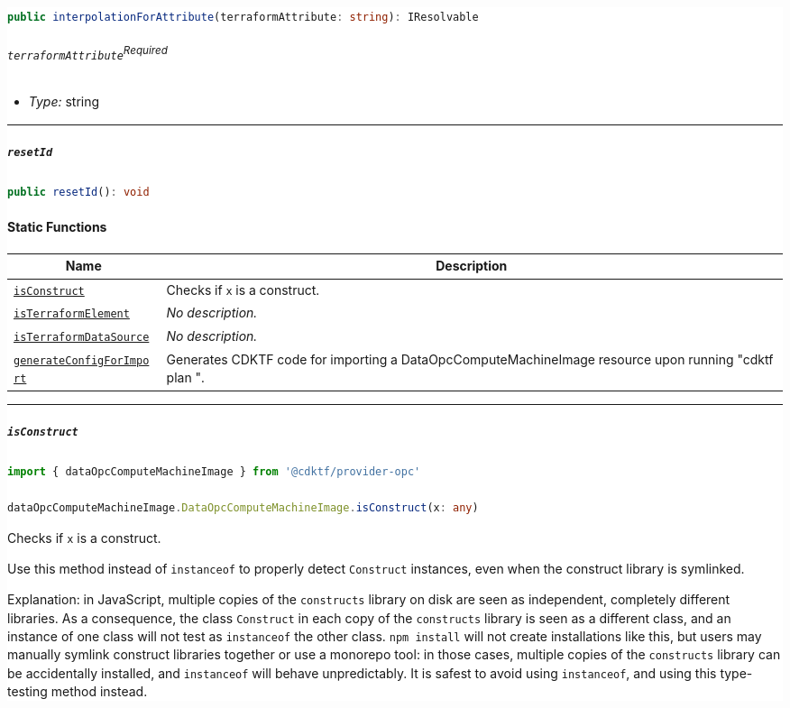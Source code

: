 ```typescript
public interpolationForAttribute(terraformAttribute: string): IResolvable
```

###### `terraformAttribute`<sup>Required</sup> <a name="terraformAttribute" id="@cdktf/provider-opc.dataOpcComputeMachineImage.DataOpcComputeMachineImage.interpolationForAttribute.parameter.terraformAttribute"></a>

- *Type:* string

---

##### `resetId` <a name="resetId" id="@cdktf/provider-opc.dataOpcComputeMachineImage.DataOpcComputeMachineImage.resetId"></a>

```typescript
public resetId(): void
```

#### Static Functions <a name="Static Functions" id="Static Functions"></a>

| **Name** | **Description** |
| --- | --- |
| <code><a href="#@cdktf/provider-opc.dataOpcComputeMachineImage.DataOpcComputeMachineImage.isConstruct">isConstruct</a></code> | Checks if `x` is a construct. |
| <code><a href="#@cdktf/provider-opc.dataOpcComputeMachineImage.DataOpcComputeMachineImage.isTerraformElement">isTerraformElement</a></code> | *No description.* |
| <code><a href="#@cdktf/provider-opc.dataOpcComputeMachineImage.DataOpcComputeMachineImage.isTerraformDataSource">isTerraformDataSource</a></code> | *No description.* |
| <code><a href="#@cdktf/provider-opc.dataOpcComputeMachineImage.DataOpcComputeMachineImage.generateConfigForImport">generateConfigForImport</a></code> | Generates CDKTF code for importing a DataOpcComputeMachineImage resource upon running "cdktf plan <stack-name>". |

---

##### `isConstruct` <a name="isConstruct" id="@cdktf/provider-opc.dataOpcComputeMachineImage.DataOpcComputeMachineImage.isConstruct"></a>

```typescript
import { dataOpcComputeMachineImage } from '@cdktf/provider-opc'

dataOpcComputeMachineImage.DataOpcComputeMachineImage.isConstruct(x: any)
```

Checks if `x` is a construct.

Use this method instead of `instanceof` to properly detect `Construct`
instances, even when the construct library is symlinked.

Explanation: in JavaScript, multiple copies of the `constructs` library on
disk are seen as independent, completely different libraries. As a
consequence, the class `Construct` in each copy of the `constructs` library
is seen as a different class, and an instance of one class will not test as
`instanceof` the other class. `npm install` will not create installations
like this, but users may manually symlink construct libraries together or
use a monorepo tool: in those cases, multiple copies of the `constructs`
library can be accidentally installed, and `instanceof` will behave
unpredictably. It is safest to avoid using `instanceof`, and using
this type-testing method instead.
